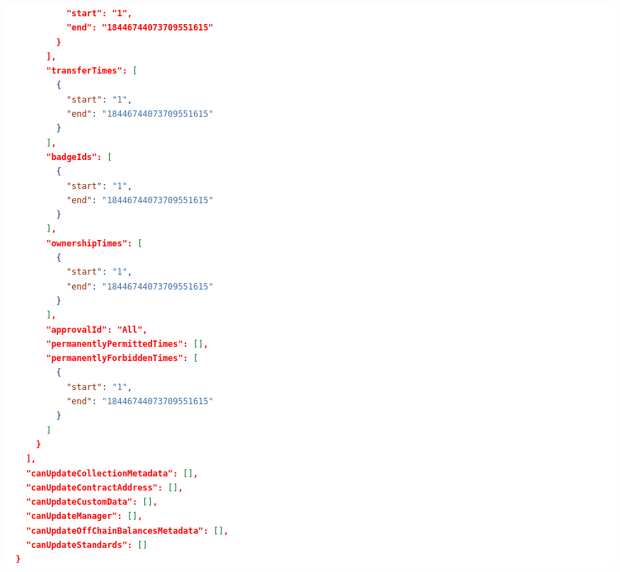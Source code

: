 ```json
            "start": "1",
            "end": "18446744073709551615"
          }
        ],
        "transferTimes": [
          {
            "start": "1",
            "end": "18446744073709551615"
          }
        ],
        "badgeIds": [
          {
            "start": "1",
            "end": "18446744073709551615"
          }
        ],
        "ownershipTimes": [
          {
            "start": "1",
            "end": "18446744073709551615"
          }
        ],
        "approvalId": "All",
        "permanentlyPermittedTimes": [],
        "permanentlyForbiddenTimes": [
          {
            "start": "1",
            "end": "18446744073709551615"
          }
        ]
      }
    ],
    "canUpdateCollectionMetadata": [],
    "canUpdateContractAddress": [],
    "canUpdateCustomData": [],
    "canUpdateManager": [],
    "canUpdateOffChainBalancesMetadata": [],
    "canUpdateStandards": []
  }
```
